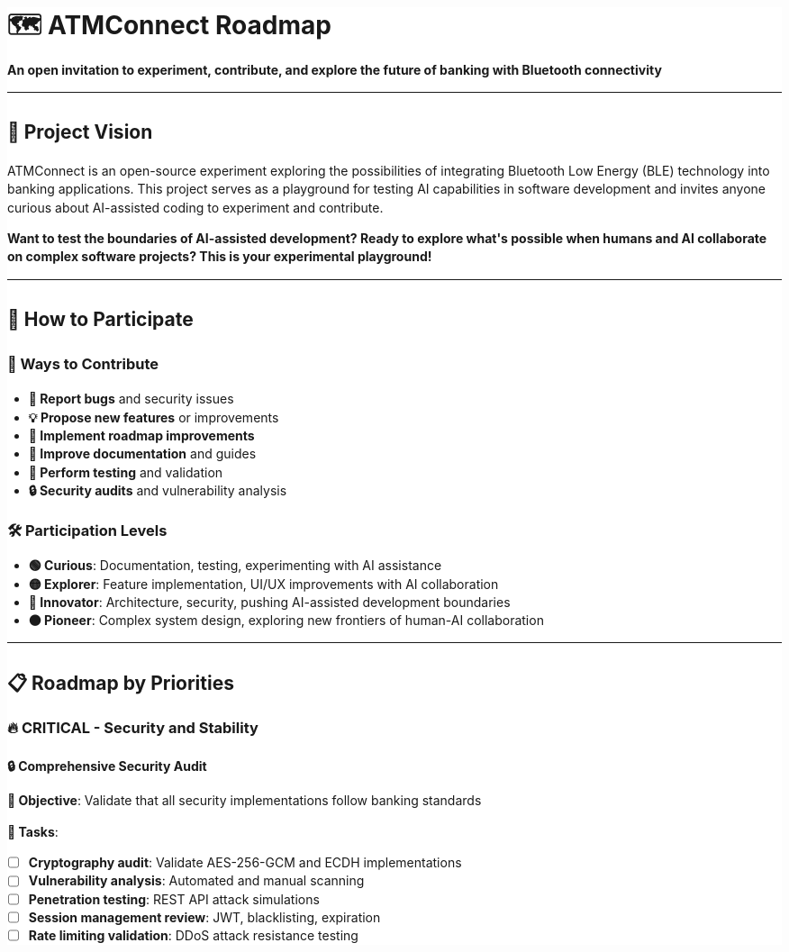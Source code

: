 # 🗺️ ATMConnect Roadmap

**An open invitation to experiment, contribute, and explore the future of banking with Bluetooth connectivity**

---

## 🚀 Project Vision

ATMConnect is an open-source experiment exploring the possibilities of integrating Bluetooth Low Energy (BLE) technology into banking applications. This project serves as a playground for testing AI capabilities in software development and invites anyone curious about AI-assisted coding to experiment and contribute.

**Want to test the boundaries of AI-assisted development? Ready to explore what's possible when humans and AI collaborate on complex software projects? This is your experimental playground!**

---

## 🎯 How to Participate

### 🤝 Ways to Contribute
- **🐛 Report bugs** and security issues
- **💡 Propose new features** or improvements
- **🔧 Implement roadmap improvements**
- **📖 Improve documentation** and guides
- **🧪 Perform testing** and validation
- **🔒 Security audits** and vulnerability analysis

### 🛠️ Participation Levels
- **🟢 Curious**: Documentation, testing, experimenting with AI assistance
- **🟡 Explorer**: Feature implementation, UI/UX improvements with AI collaboration
- **🔴 Innovator**: Architecture, security, pushing AI-assisted development boundaries
- **⚫ Pioneer**: Complex system design, exploring new frontiers of human-AI collaboration

---

## 📋 Roadmap by Priorities

### 🔥 **CRITICAL** - Security and Stability

#### 🔒 Comprehensive Security Audit
**🎯 Objective**: Validate that all security implementations follow banking standards

**📝 Tasks**:
- [ ] **Cryptography audit**: Validate AES-256-GCM and ECDH implementations
- [ ] **Vulnerability analysis**: Automated and manual scanning
- [ ] **Penetration testing**: REST API attack simulations
- [ ] **Session management review**: JWT, blacklisting, expiration
- [ ] **Rate limiting validation**: DDoS attack resistance testing
